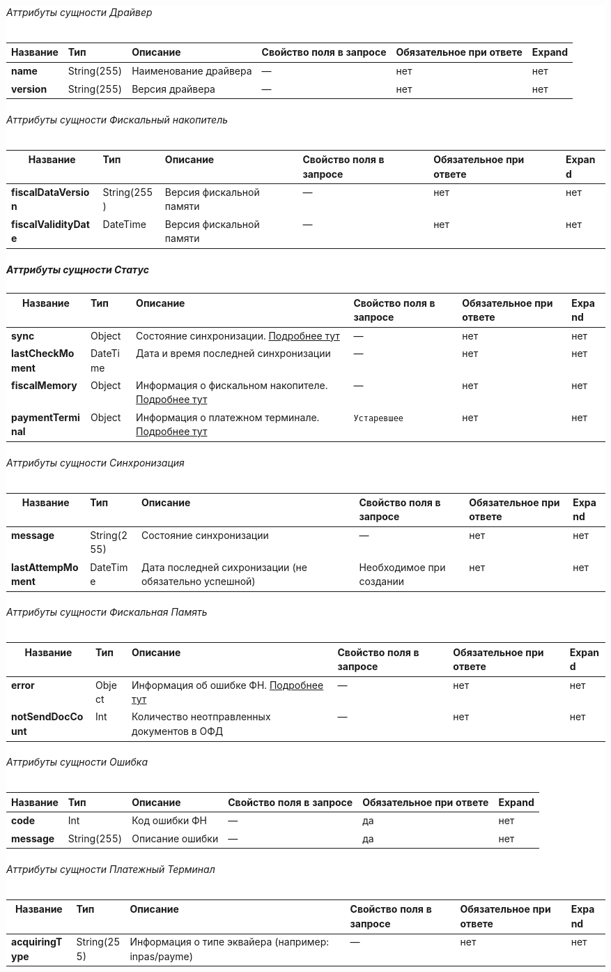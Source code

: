 
###### Аттрибуты сущности Драйвер

| Название  | Тип | Описание                    | Свойство поля в запросе| Обязательное при ответе|Expand|
| --------- |:----|:----------------------------|:----------------|:------------------------|:------------------------|
| **name**          |String(255)|Наименование драйвера|&mdash;|нет|нет
| **version**       |String(255)|Версия драйвера|&mdash;|нет|нет

###### Аттрибуты сущности Фискальный накопитель

| Название  | Тип | Описание                    | Свойство поля в запросе| Обязательное при ответе|Expand|
| --------- |:----|:----------------------------|:----------------|:------------------------|:------------------------|
|**fiscalDataVersion**|String(255)| Версия фискальной памяти|&mdash;|нет|нет
|**fiscalValidityDate**|DateTime| Версия фискальной памяти|&mdash;|нет|нет

##### Аттрибуты сущности Статус

| Название  | Тип | Описание                    | Свойство поля в запросе| Обязательное при ответе|Expand|
| --------- |:----|:----------------------------|:----------------|:------------------------|:------------------------|
|**sync** |Object| Состояние синхронизации. [Подробнее тут](../dictionaries/#suschnosti-tochka-prodazh-tochki-prodazh-atributy-suschnosti-attributy-suschnosti-status-attributy-suschnosti-sinhronizaciq)|&mdash;|нет|нет
|**lastCheckMoment** |DateTime| Дата и время последней синхронизации|&mdash;|нет|нет
|**fiscalMemory**  |Object|Информация о фискальном накопителе. [Подробнее тут](../dictionaries/#suschnosti-tochka-prodazh-tochki-prodazh-atributy-suschnosti-attributy-suschnosti-status-attributy-suschnosti-fiskal-naq-pamqt)|&mdash;|нет|нет
|**paymentTerminal** |Object| Информация о платежном терминале. [Подробнее тут](../dictionaries/#suschnosti-tochka-prodazh-tochki-prodazh-atributy-suschnosti-attributy-suschnosti-status-attributy-suschnosti-platezhnyj-terminal)| `Устаревшее`|нет|нет

###### Аттрибуты сущности Синхронизация

| Название  | Тип | Описание                    | Свойство поля в запросе| Обязательное при ответе|Expand|
| --------- |:----|:----------------------------|:----------------|:------------------------|:------------------------|
|**message** |String(255)| Состояние синхронизации|&mdash;|нет|нет
|**lastAttempMoment**|DateTime| Дата последней сихронизации (не обязательно успешной)|Необходимое при создании|нет|нет

###### Аттрибуты сущности Фискальная Память

| Название  | Тип | Описание                    | Свойство поля в запросе| Обязательное при ответе|Expand|
| --------- |:----|:----------------------------|:----------------|:------------------------|:------------------------|
|**error** |Object| Информация об ошибке ФН. [Подробнее тут](../dictionaries/#suschnosti-tochka-prodazh-tochki-prodazh-atributy-suschnosti-attributy-suschnosti-status-attributy-suschnosti-oshibka)|&mdash;|нет|нет
|**notSendDocCount**|Int| Количество неотправленных документов в ОФД|&mdash;|нет|нет

###### Аттрибуты сущности Ошибка

| Название  | Тип | Описание                    | Свойство поля в запросе| Обязательное при ответе|Expand|
| --------- |:----|:----------------------------|:----------------|:------------------------|:------------------------|
|**сode** |Int| Код ошибки ФН|&mdash;|да|нет
|**message** |String(255)| Описание ошибки|&mdash;|да|нет

###### Аттрибуты сущности Платежный Терминал
| Название  | Тип | Описание                    | Свойство поля в запросе| Обязательное при ответе|Expand|
| --------- |:----|:----------------------------|:----------------|:------------------------|:------------------------|
|**acquiringType**|String(255)| Информация о типе эквайера (например: inpas/payme)|&mdash;|нет|нет

